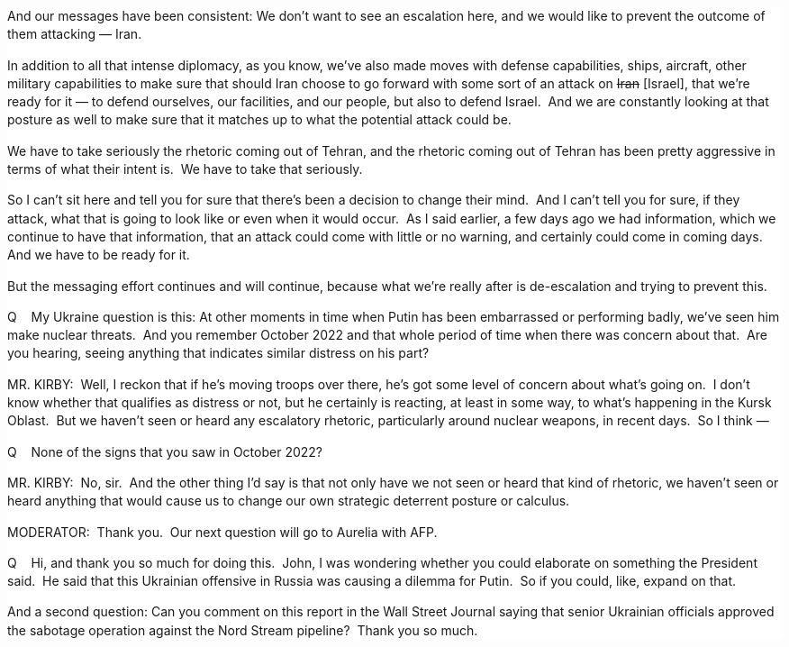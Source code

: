 And our messages have been consistent: We don’t want to see an
escalation here, and we would like to prevent the outcome of them
attacking — Iran. 

In addition to all that intense diplomacy, as you know, we’ve also made
moves with defense capabilities, ships, aircraft, other military
capabilities to make sure that should Iran choose to go forward with
some sort of an attack on <s>Iran</s> \[Israel\], that we’re ready for
it — to defend ourselves, our facilities, and our people, but also to
defend Israel.  And we are constantly looking at that posture as well to
make sure that it matches up to what the potential attack could be. 

We have to take seriously the rhetoric coming out of Tehran, and the
rhetoric coming out of Tehran has been pretty aggressive in terms of
what their intent is.  We have to take that seriously. 

So I can’t sit here and tell you for sure that there’s been a decision
to change their mind.  And I can’t tell you for sure, if they attack,
what that is going to look like or even when it would occur.  As I said
earlier, a few days ago we had information, which we continue to have
that information, that an attack could come with little or no warning,
and certainly could come in coming days.  And we have to be ready for
it. 

But the messaging effort continues and will continue, because what we’re
really after is de-escalation and trying to prevent this.

Q    My Ukraine question is this: At other moments in time when Putin
has been embarrassed or performing badly, we’ve seen him make nuclear
threats.  And you remember October 2022 and that whole period of time
when there was concern about that.  Are you hearing, seeing anything
that indicates similar distress on his part?

MR. KIRBY:  Well, I reckon that if he’s moving troops over there, he’s
got some level of concern about what’s going on.  I don’t know whether
that qualifies as distress or not, but he certainly is reacting, at
least in some way, to what’s happening in the Kursk Oblast.  But we
haven’t seen or heard any escalatory rhetoric, particularly around
nuclear weapons, in recent days.  So I think —

Q    None of the signs that you saw in October 2022?

MR. KIRBY:  No, sir.  And the other thing I’d say is that not only have
we not seen or heard that kind of rhetoric, we haven’t seen or heard
anything that would cause us to change our own strategic deterrent
posture or calculus.

MODERATOR:  Thank you.  Our next question will go to Aurelia with AFP.

Q    Hi, and thank you so much for doing this.  John, I was wondering
whether you could elaborate on something the President said.  He said
that this Ukrainian offensive in Russia was causing a dilemma for
Putin.  So if you could, like, expand on that. 

And a second question: Can you comment on this report in the Wall Street
Journal saying that senior Ukrainian officials approved the sabotage
operation against the Nord Stream pipeline?  Thank you so much.
